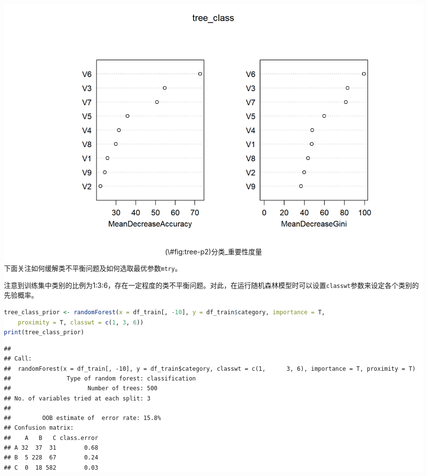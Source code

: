 <div class="figure" style="text-align: center">
<img src="2-machine_learning_files/figure-html/tree-p2-1.png" alt="分类_重要性度量" width="672" />
<p class="caption">(\#fig:tree-p2)分类_重要性度量</p>
</div>

下面关注如何缓解类不平衡问题及如何选取最优参数`mtry`。

注意到训练集中类别的比例为1:3:6，存在一定程度的类不平衡问题。对此，在运行随机森林模型时可以设置`classwt`参数来设定各个类别的先验概率。


``` r
tree_class_prior <- randomForest(x = df_train[, -10], y = df_train$category, importance = T,
    proximity = T, classwt = c(1, 3, 6))
print(tree_class_prior)
```

```
## 
## Call:
##  randomForest(x = df_train[, -10], y = df_train$category, classwt = c(1,      3, 6), importance = T, proximity = T) 
##                Type of random forest: classification
##                      Number of trees: 500
## No. of variables tried at each split: 3
## 
##         OOB estimate of  error rate: 15.8%
## Confusion matrix:
##    A   B   C class.error
## A 32  37  31        0.68
## B  5 228  67        0.24
## C  0  18 582        0.03
```

